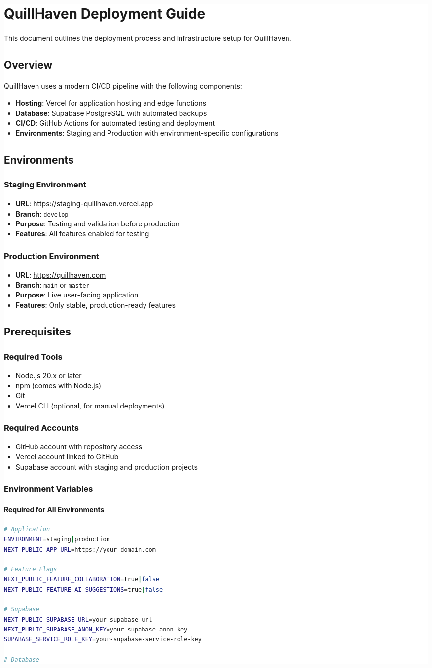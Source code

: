 # QuillHaven Deployment Guide

This document outlines the deployment process and infrastructure setup for QuillHaven.

## Overview

QuillHaven uses a modern CI/CD pipeline with the following components:

- **Hosting**: Vercel for application hosting and edge functions
- **Database**: Supabase PostgreSQL with automated backups
- **CI/CD**: GitHub Actions for automated testing and deployment
- **Environments**: Staging and Production with environment-specific configurations

## Environments

### Staging Environment

- **URL**: https://staging-quillhaven.vercel.app
- **Branch**: `develop`
- **Purpose**: Testing and validation before production
- **Features**: All features enabled for testing

### Production Environment

- **URL**: https://quillhaven.com
- **Branch**: `main` or `master`
- **Purpose**: Live user-facing application
- **Features**: Only stable, production-ready features

## Prerequisites

### Required Tools

- Node.js 20.x or later
- npm (comes with Node.js)
- Git
- Vercel CLI (optional, for manual deployments)

### Required Accounts

- GitHub account with repository access
- Vercel account linked to GitHub
- Supabase account with staging and production projects

### Environment Variables

#### Required for All Environments

```bash
# Application
ENVIRONMENT=staging|production
NEXT_PUBLIC_APP_URL=https://your-domain.com

# Feature Flags
NEXT_PUBLIC_FEATURE_COLLABORATION=true|false
NEXT_PUBLIC_FEATURE_AI_SUGGESTIONS=true|false

# Supabase
NEXT_PUBLIC_SUPABASE_URL=your-supabase-url
NEXT_PUBLIC_SUPABASE_ANON_KEY=your-supabase-anon-key
SUPABASE_SERVICE_ROLE_KEY=your-supabase-service-role-key

# Database
```